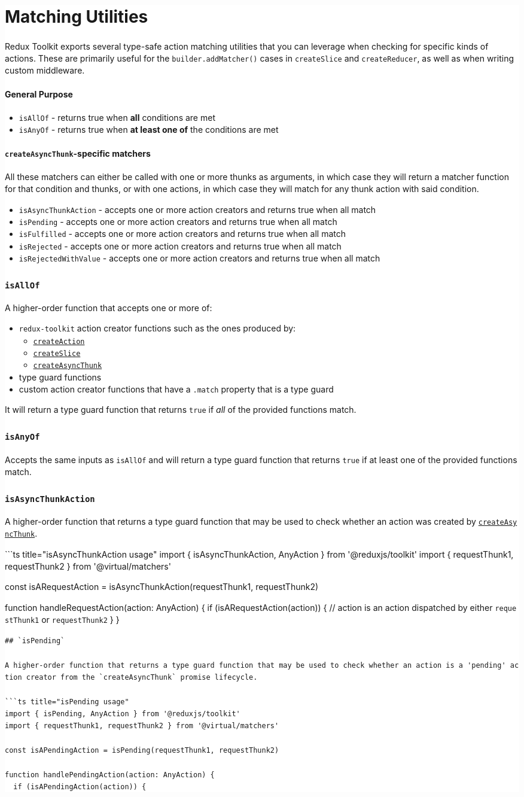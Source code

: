 # Matching Utilities

Redux Toolkit exports several type-safe action matching utilities that you can leverage when checking for specific kinds of actions. These are primarily useful for the `builder.addMatcher()` cases in `createSlice` and `createReducer`, as well as when writing custom middleware.

#### General Purpose

* `isAllOf` - returns true when **all** conditions are met
* `isAnyOf` - returns true when **at least one of** the conditions are met

#### `createAsyncThunk`-specific matchers

All these matchers can either be called with one or more thunks as arguments, in which case they will return a matcher function for that condition and thunks, or with one actions, in which case they will match for any thunk action with said condition.

* `isAsyncThunkAction` - accepts one or more action creators and returns true when all match
* `isPending` - accepts one or more action creators and returns true when all match
* `isFulfilled` - accepts one or more action creators and returns true when all match
* `isRejected` - accepts one or more action creators and returns true when all match
* `isRejectedWithValue` - accepts one or more action creators and returns true when all match

### `isAllOf`

A higher-order function that accepts one or more of:

* `redux-toolkit` action creator functions such as the ones produced by:
  * [`createAction`](./createAction)
  * [`createSlice`](./createSlice#return-value)
  * [`createAsyncThunk`](./createAsyncThunk#promise-lifecycle-actions)
* type guard functions
* custom action creator functions that have a `.match` property that is a type guard

It will return a type guard function that returns `true` if _all_ of the provided functions match.

### `isAnyOf`

Accepts the same inputs as `isAllOf` and will return a type guard function that returns `true` if at least one of the provided functions match.

### `isAsyncThunkAction`

A higher-order function that returns a type guard function that may be used to check whether an action was created by [`createAsyncThunk`](./createAsyncThunk).

\`\`\`ts title="isAsyncThunkAction usage" import { isAsyncThunkAction, AnyAction } from '@reduxjs/toolkit' import { requestThunk1, requestThunk2 } from '@virtual/matchers'

const isARequestAction = isAsyncThunkAction\(requestThunk1, requestThunk2\)

function handleRequestAction\(action: AnyAction\) { if \(isARequestAction\(action\)\) { // action is an action dispatched by either `requestThunk1` or `requestThunk2` } }

```text
## `isPending`

A higher-order function that returns a type guard function that may be used to check whether an action is a 'pending' action creator from the `createAsyncThunk` promise lifecycle.

```ts title="isPending usage"
import { isPending, AnyAction } from '@reduxjs/toolkit'
import { requestThunk1, requestThunk2 } from '@virtual/matchers'

const isAPendingAction = isPending(requestThunk1, requestThunk2)

function handlePendingAction(action: AnyAction) {
  if (isAPendingAction(action)) {
```